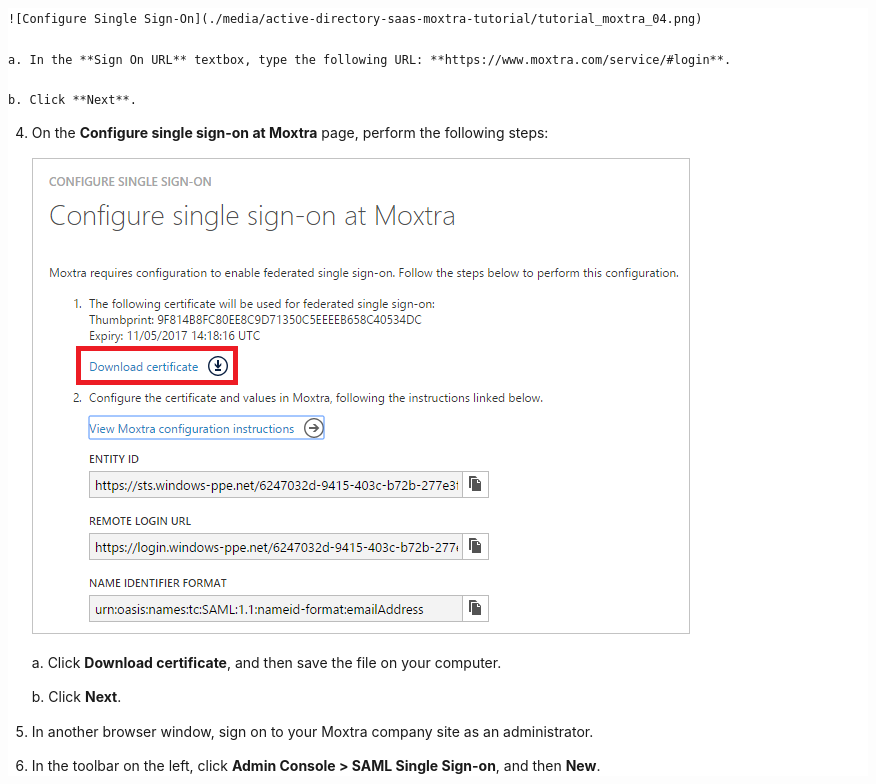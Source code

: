     ![Configure Single Sign-On](./media/active-directory-saas-moxtra-tutorial/tutorial_moxtra_04.png) 
   
    a. In the **Sign On URL** textbox, type the following URL: **https://www.moxtra.com/service/#login**.
   
    b. Click **Next**.
4. On the **Configure single sign-on at Moxtra** page, perform the following steps:
   
    ![Configure Single Sign-On](./media/active-directory-saas-moxtra-tutorial/tutorial_moxtra_05.png) 
   
    a. Click **Download certificate**, and then save the file on your computer.
   
    b. Click **Next**.
5. In another browser window, sign on to your Moxtra company site as an administrator.
6. In the toolbar on the left, click **Admin Console > SAML Single Sign-on**, and then **New**.
   